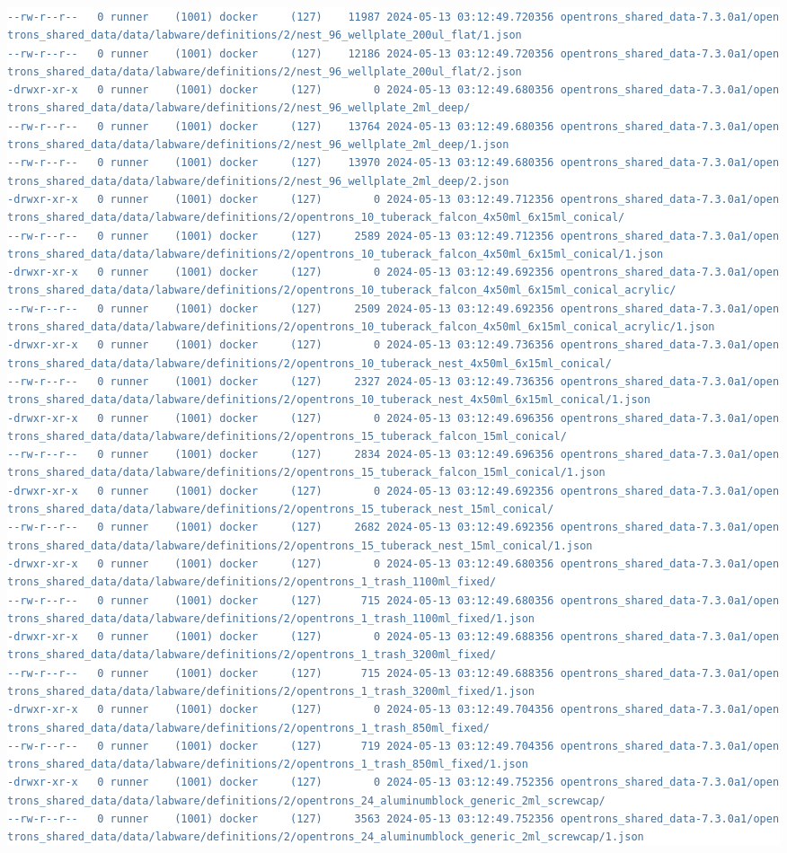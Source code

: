 ```diff
--rw-r--r--   0 runner    (1001) docker     (127)    11987 2024-05-13 03:12:49.720356 opentrons_shared_data-7.3.0a1/opentrons_shared_data/data/labware/definitions/2/nest_96_wellplate_200ul_flat/1.json
--rw-r--r--   0 runner    (1001) docker     (127)    12186 2024-05-13 03:12:49.720356 opentrons_shared_data-7.3.0a1/opentrons_shared_data/data/labware/definitions/2/nest_96_wellplate_200ul_flat/2.json
-drwxr-xr-x   0 runner    (1001) docker     (127)        0 2024-05-13 03:12:49.680356 opentrons_shared_data-7.3.0a1/opentrons_shared_data/data/labware/definitions/2/nest_96_wellplate_2ml_deep/
--rw-r--r--   0 runner    (1001) docker     (127)    13764 2024-05-13 03:12:49.680356 opentrons_shared_data-7.3.0a1/opentrons_shared_data/data/labware/definitions/2/nest_96_wellplate_2ml_deep/1.json
--rw-r--r--   0 runner    (1001) docker     (127)    13970 2024-05-13 03:12:49.680356 opentrons_shared_data-7.3.0a1/opentrons_shared_data/data/labware/definitions/2/nest_96_wellplate_2ml_deep/2.json
-drwxr-xr-x   0 runner    (1001) docker     (127)        0 2024-05-13 03:12:49.712356 opentrons_shared_data-7.3.0a1/opentrons_shared_data/data/labware/definitions/2/opentrons_10_tuberack_falcon_4x50ml_6x15ml_conical/
--rw-r--r--   0 runner    (1001) docker     (127)     2589 2024-05-13 03:12:49.712356 opentrons_shared_data-7.3.0a1/opentrons_shared_data/data/labware/definitions/2/opentrons_10_tuberack_falcon_4x50ml_6x15ml_conical/1.json
-drwxr-xr-x   0 runner    (1001) docker     (127)        0 2024-05-13 03:12:49.692356 opentrons_shared_data-7.3.0a1/opentrons_shared_data/data/labware/definitions/2/opentrons_10_tuberack_falcon_4x50ml_6x15ml_conical_acrylic/
--rw-r--r--   0 runner    (1001) docker     (127)     2509 2024-05-13 03:12:49.692356 opentrons_shared_data-7.3.0a1/opentrons_shared_data/data/labware/definitions/2/opentrons_10_tuberack_falcon_4x50ml_6x15ml_conical_acrylic/1.json
-drwxr-xr-x   0 runner    (1001) docker     (127)        0 2024-05-13 03:12:49.736356 opentrons_shared_data-7.3.0a1/opentrons_shared_data/data/labware/definitions/2/opentrons_10_tuberack_nest_4x50ml_6x15ml_conical/
--rw-r--r--   0 runner    (1001) docker     (127)     2327 2024-05-13 03:12:49.736356 opentrons_shared_data-7.3.0a1/opentrons_shared_data/data/labware/definitions/2/opentrons_10_tuberack_nest_4x50ml_6x15ml_conical/1.json
-drwxr-xr-x   0 runner    (1001) docker     (127)        0 2024-05-13 03:12:49.696356 opentrons_shared_data-7.3.0a1/opentrons_shared_data/data/labware/definitions/2/opentrons_15_tuberack_falcon_15ml_conical/
--rw-r--r--   0 runner    (1001) docker     (127)     2834 2024-05-13 03:12:49.696356 opentrons_shared_data-7.3.0a1/opentrons_shared_data/data/labware/definitions/2/opentrons_15_tuberack_falcon_15ml_conical/1.json
-drwxr-xr-x   0 runner    (1001) docker     (127)        0 2024-05-13 03:12:49.692356 opentrons_shared_data-7.3.0a1/opentrons_shared_data/data/labware/definitions/2/opentrons_15_tuberack_nest_15ml_conical/
--rw-r--r--   0 runner    (1001) docker     (127)     2682 2024-05-13 03:12:49.692356 opentrons_shared_data-7.3.0a1/opentrons_shared_data/data/labware/definitions/2/opentrons_15_tuberack_nest_15ml_conical/1.json
-drwxr-xr-x   0 runner    (1001) docker     (127)        0 2024-05-13 03:12:49.680356 opentrons_shared_data-7.3.0a1/opentrons_shared_data/data/labware/definitions/2/opentrons_1_trash_1100ml_fixed/
--rw-r--r--   0 runner    (1001) docker     (127)      715 2024-05-13 03:12:49.680356 opentrons_shared_data-7.3.0a1/opentrons_shared_data/data/labware/definitions/2/opentrons_1_trash_1100ml_fixed/1.json
-drwxr-xr-x   0 runner    (1001) docker     (127)        0 2024-05-13 03:12:49.688356 opentrons_shared_data-7.3.0a1/opentrons_shared_data/data/labware/definitions/2/opentrons_1_trash_3200ml_fixed/
--rw-r--r--   0 runner    (1001) docker     (127)      715 2024-05-13 03:12:49.688356 opentrons_shared_data-7.3.0a1/opentrons_shared_data/data/labware/definitions/2/opentrons_1_trash_3200ml_fixed/1.json
-drwxr-xr-x   0 runner    (1001) docker     (127)        0 2024-05-13 03:12:49.704356 opentrons_shared_data-7.3.0a1/opentrons_shared_data/data/labware/definitions/2/opentrons_1_trash_850ml_fixed/
--rw-r--r--   0 runner    (1001) docker     (127)      719 2024-05-13 03:12:49.704356 opentrons_shared_data-7.3.0a1/opentrons_shared_data/data/labware/definitions/2/opentrons_1_trash_850ml_fixed/1.json
-drwxr-xr-x   0 runner    (1001) docker     (127)        0 2024-05-13 03:12:49.752356 opentrons_shared_data-7.3.0a1/opentrons_shared_data/data/labware/definitions/2/opentrons_24_aluminumblock_generic_2ml_screwcap/
--rw-r--r--   0 runner    (1001) docker     (127)     3563 2024-05-13 03:12:49.752356 opentrons_shared_data-7.3.0a1/opentrons_shared_data/data/labware/definitions/2/opentrons_24_aluminumblock_generic_2ml_screwcap/1.json
```